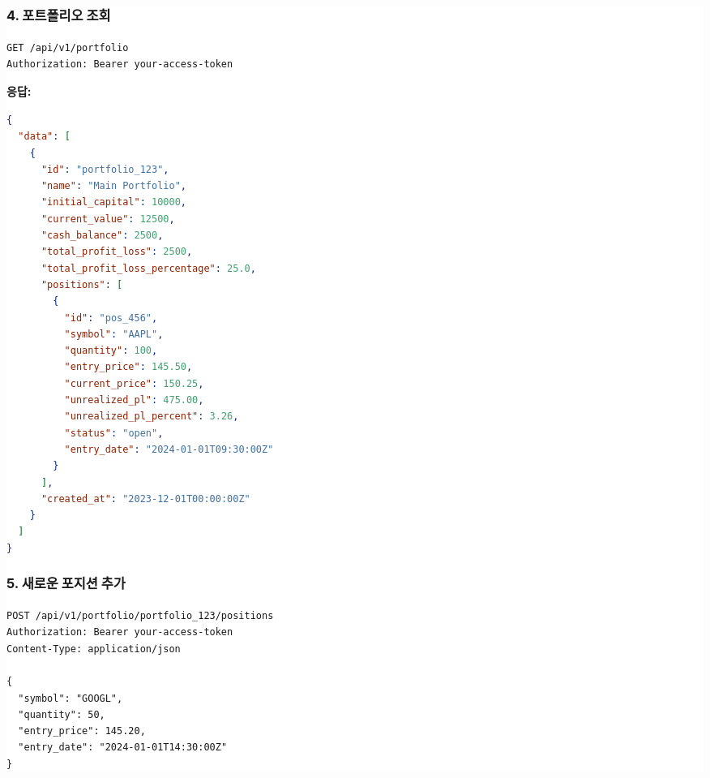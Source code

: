 ### 4. 포트폴리오 조회

```http
GET /api/v1/portfolio
Authorization: Bearer your-access-token
```

**응답:**
```json
{
  "data": [
    {
      "id": "portfolio_123",
      "name": "Main Portfolio",
      "initial_capital": 10000,
      "current_value": 12500,
      "cash_balance": 2500,
      "total_profit_loss": 2500,
      "total_profit_loss_percentage": 25.0,
      "positions": [
        {
          "id": "pos_456",
          "symbol": "AAPL",
          "quantity": 100,
          "entry_price": 145.50,
          "current_price": 150.25,
          "unrealized_pl": 475.00,
          "unrealized_pl_percent": 3.26,
          "status": "open",
          "entry_date": "2024-01-01T09:30:00Z"
        }
      ],
      "created_at": "2023-12-01T00:00:00Z"
    }
  ]
}
```

### 5. 새로운 포지션 추가

```http
POST /api/v1/portfolio/portfolio_123/positions
Authorization: Bearer your-access-token
Content-Type: application/json

{
  "symbol": "GOOGL",
  "quantity": 50,
  "entry_price": 145.20,
  "entry_date": "2024-01-01T14:30:00Z"
}
```
